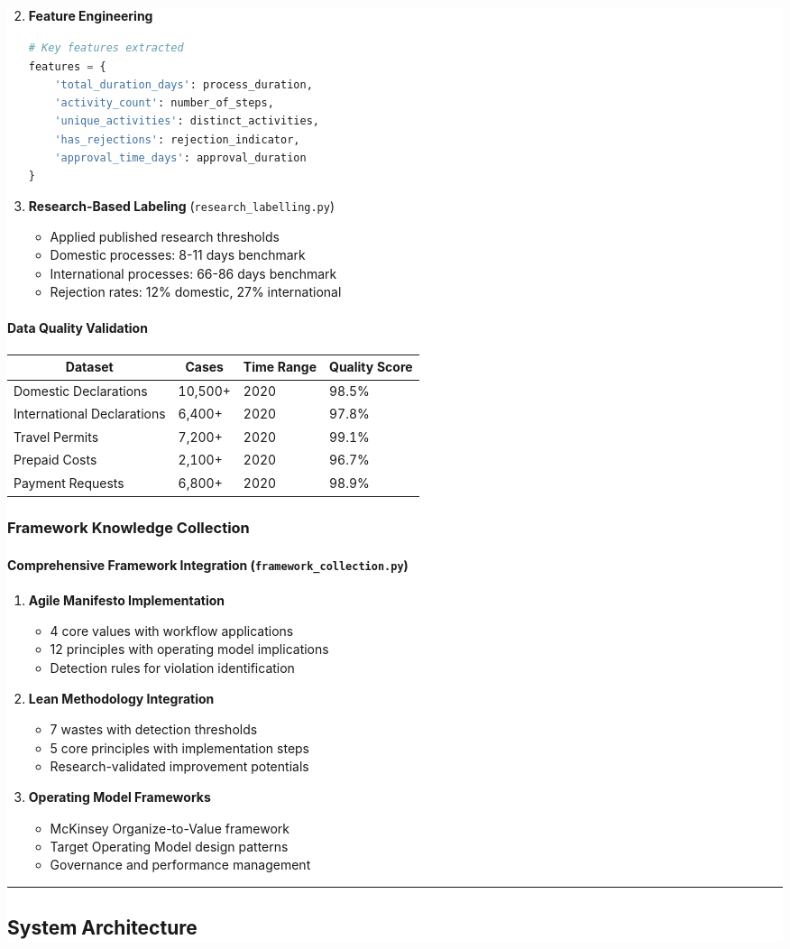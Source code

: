 2. **Feature Engineering**
   ```python
   # Key features extracted
   features = {
       'total_duration_days': process_duration,
       'activity_count': number_of_steps,
       'unique_activities': distinct_activities,
       'has_rejections': rejection_indicator,
       'approval_time_days': approval_duration
   }
   ```

3. **Research-Based Labeling** (`research_labelling.py`)
   - Applied published research thresholds
   - Domestic processes: 8-11 days benchmark
   - International processes: 66-86 days benchmark
   - Rejection rates: 12% domestic, 27% international

#### Data Quality Validation

| Dataset | Cases | Time Range | Quality Score |
|---------|-------|------------|---------------|
| Domestic Declarations | 10,500+ | 2020 | 98.5% |
| International Declarations | 6,400+ | 2020 | 97.8% |
| Travel Permits | 7,200+ | 2020 | 99.1% |
| Prepaid Costs | 2,100+ | 2020 | 96.7% |
| Payment Requests | 6,800+ | 2020 | 98.9% |

### Framework Knowledge Collection

#### Comprehensive Framework Integration (`framework_collection.py`)

1. **Agile Manifesto Implementation**
   - 4 core values with workflow applications
   - 12 principles with operating model implications
   - Detection rules for violation identification

2. **Lean Methodology Integration**
   - 7 wastes with detection thresholds
   - 5 core principles with implementation steps
   - Research-validated improvement potentials

3. **Operating Model Frameworks**
   - McKinsey Organize-to-Value framework
   - Target Operating Model design patterns
   - Governance and performance management

---

## System Architecture
